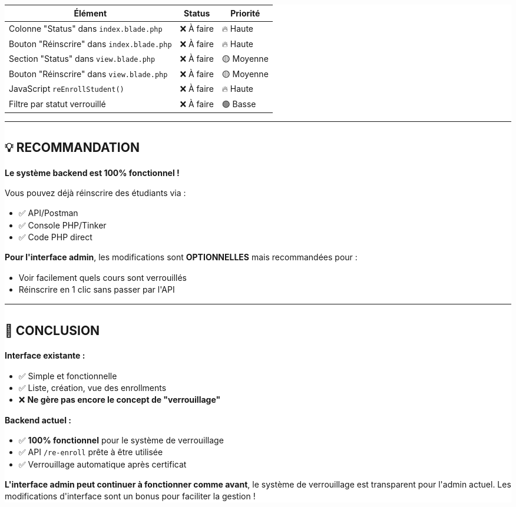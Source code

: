 | Élément | Status | Priorité |
|---------|--------|----------|
| Colonne "Status" dans `index.blade.php` | ❌ À faire | 🔥 Haute |
| Bouton "Réinscrire" dans `index.blade.php` | ❌ À faire | 🔥 Haute |
| Section "Status" dans `view.blade.php` | ❌ À faire | 🟡 Moyenne |
| Bouton "Réinscrire" dans `view.blade.php` | ❌ À faire | 🟡 Moyenne |
| JavaScript `reEnrollStudent()` | ❌ À faire | 🔥 Haute |
| Filtre par statut verrouillé | ❌ À faire | 🟢 Basse |

---

## 💡 RECOMMANDATION

**Le système backend est 100% fonctionnel !**

Vous pouvez déjà réinscrire des étudiants via :
- ✅ API/Postman
- ✅ Console PHP/Tinker
- ✅ Code PHP direct

**Pour l'interface admin**, les modifications sont **OPTIONNELLES** mais recommandées pour :
- Voir facilement quels cours sont verrouillés
- Réinscrire en 1 clic sans passer par l'API

---

## 🎯 CONCLUSION

**Interface existante :**
- ✅ Simple et fonctionnelle
- ✅ Liste, création, vue des enrollments
- ❌ **Ne gère pas encore le concept de "verrouillage"**

**Backend actuel :**
- ✅ **100% fonctionnel** pour le système de verrouillage
- ✅ API `/re-enroll` prête à être utilisée
- ✅ Verrouillage automatique après certificat

**L'interface admin peut continuer à fonctionner comme avant**, le système de verrouillage est transparent pour l'admin actuel. Les modifications d'interface sont un bonus pour faciliter la gestion !

